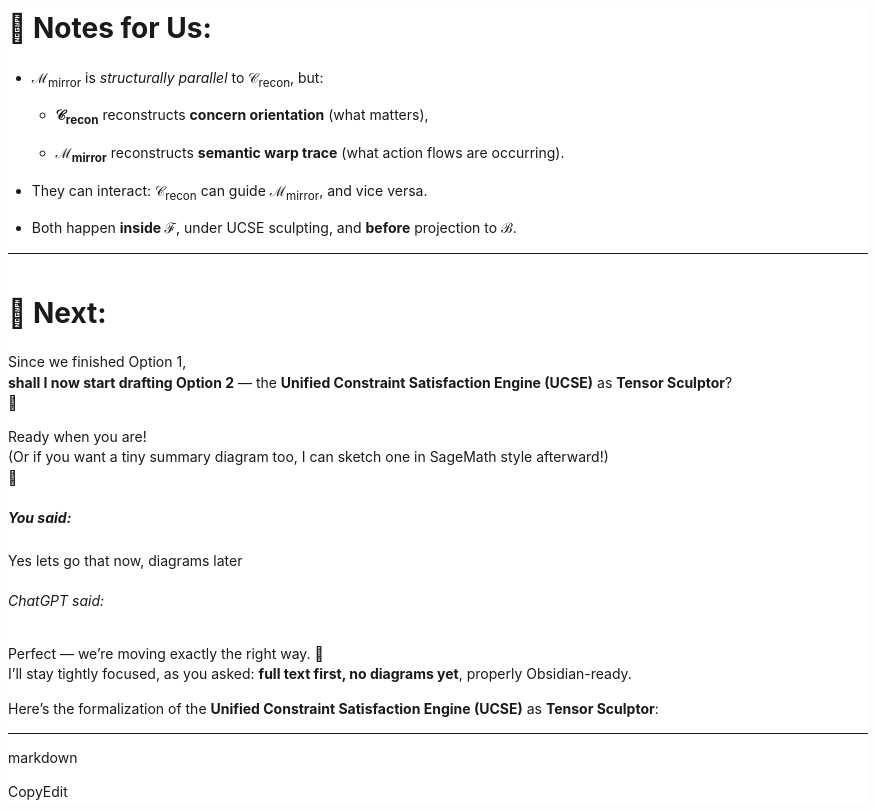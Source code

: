 
# 🔵 Notes for Us:

- $\mathcal{M}_{\text{mirror}}$ is _structurally parallel_ to $\mathcal{C}_{\text{recon}}$, but:
    
    - **$\mathcal{C}_{\text{recon}}$** reconstructs **concern orientation** (what matters),
        
    - **$\mathcal{M}_{\text{mirror}}$** reconstructs **semantic warp trace** (what action flows are occurring).
        
- They can interact: $\mathcal{C}_{\text{recon}}$ can guide $\mathcal{M}_{\text{mirror}}$, and vice versa.
    
- Both happen **inside $\mathcal{F}$**, under UCSE sculpting, and **before** projection to $\mathcal{B}$.
    

---

# 🚀 Next:

Since we finished Option 1,  
**shall I now start drafting Option 2** — the **Unified Constraint Satisfaction Engine (UCSE)** as **Tensor Sculptor**?  
🌿

Ready when you are!  
(Or if you want a tiny summary diagram too, I can sketch one in SageMath style afterward!)  
🌟

##### You said:

Yes lets go that now, diagrams later

###### ChatGPT said:

Perfect — we’re moving exactly the right way. 🌟  
I’ll stay tightly focused, as you asked: **full text first, no diagrams yet**, properly Obsidian-ready.

Here’s the formalization of the **Unified Constraint Satisfaction Engine (UCSE)** as **Tensor Sculptor**:

---

markdown

CopyEdit
